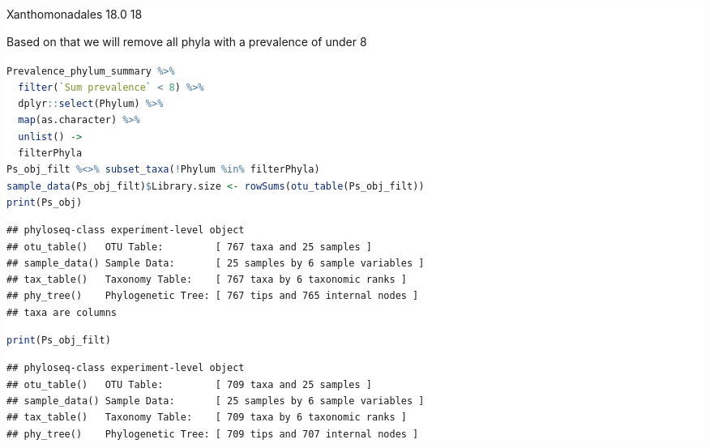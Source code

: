 </tr>
<tr>
<td style="text-align:left;">
Xanthomonadales
</td>
<td style="text-align:right;">
18.0
</td>
<td style="text-align:right;">
18
</td>
</tr>
</tbody>
</table>

Based on that we will remove all phyla with a prevalence of under 8

``` r
Prevalence_phylum_summary %>% 
  filter(`Sum prevalence` < 8) %>% 
  dplyr::select(Phylum) %>% 
  map(as.character) %>% 
  unlist() ->
  filterPhyla
Ps_obj_filt %<>% subset_taxa(!Phylum %in% filterPhyla)
sample_data(Ps_obj_filt)$Library.size <- rowSums(otu_table(Ps_obj_filt))
print(Ps_obj)
```

    ## phyloseq-class experiment-level object
    ## otu_table()   OTU Table:         [ 767 taxa and 25 samples ]
    ## sample_data() Sample Data:       [ 25 samples by 6 sample variables ]
    ## tax_table()   Taxonomy Table:    [ 767 taxa by 6 taxonomic ranks ]
    ## phy_tree()    Phylogenetic Tree: [ 767 tips and 765 internal nodes ]
    ## taxa are columns

``` r
print(Ps_obj_filt)
```

    ## phyloseq-class experiment-level object
    ## otu_table()   OTU Table:         [ 709 taxa and 25 samples ]
    ## sample_data() Sample Data:       [ 25 samples by 6 sample variables ]
    ## tax_table()   Taxonomy Table:    [ 709 taxa by 6 taxonomic ranks ]
    ## phy_tree()    Phylogenetic Tree: [ 709 tips and 707 internal nodes ]